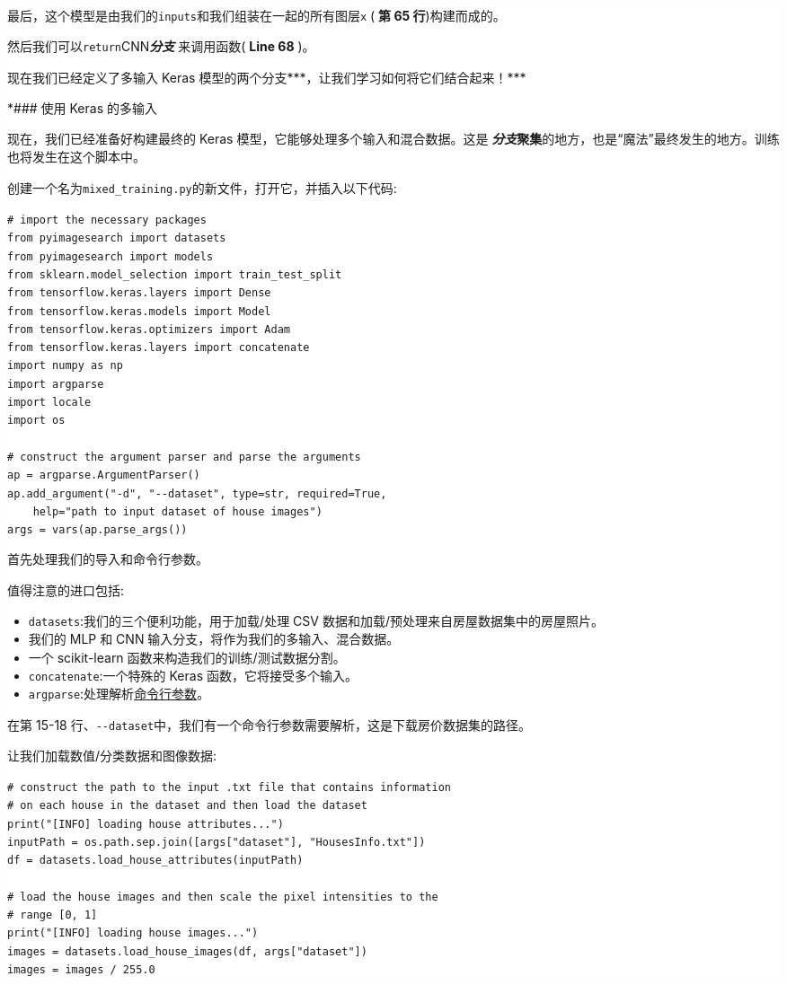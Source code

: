 最后，这个模型是由我们的`inputs`和我们组装在一起的所有图层`x` ( **第 65 行**)构建而成的。

然后我们可以`return`CNN***分支*** 来调用函数( **Line 68** )。

现在我们已经定义了多输入 Keras 模型的两个分支***，让我们学习如何将它们结合起来！***

 *### 使用 Keras 的多输入

现在，我们已经准备好构建最终的 Keras 模型，它能够处理多个输入和混合数据。这是 ***分支*聚集**的地方，也是“魔法”最终发生的地方。训练也将发生在这个脚本中。

创建一个名为`mixed_training.py`的新文件，打开它，并插入以下代码:

```
# import the necessary packages
from pyimagesearch import datasets
from pyimagesearch import models
from sklearn.model_selection import train_test_split
from tensorflow.keras.layers import Dense
from tensorflow.keras.models import Model
from tensorflow.keras.optimizers import Adam
from tensorflow.keras.layers import concatenate
import numpy as np
import argparse
import locale
import os

# construct the argument parser and parse the arguments
ap = argparse.ArgumentParser()
ap.add_argument("-d", "--dataset", type=str, required=True,
	help="path to input dataset of house images")
args = vars(ap.parse_args())

```

首先处理我们的导入和命令行参数。

值得注意的进口包括:

*   `datasets`:我们的三个便利功能，用于加载/处理 CSV 数据和加载/预处理来自房屋数据集中的房屋照片。
*   我们的 MLP 和 CNN 输入分支，将作为我们的多输入、混合数据。
*   一个 scikit-learn 函数来构造我们的训练/测试数据分割。
*   `concatenate`:一个特殊的 Keras 函数，它将接受多个输入。
*   `argparse`:处理解析[命令行参数](https://pyimagesearch.com/2018/03/12/python-argparse-command-line-arguments/)。

在第 15-18 行、`--dataset`中，我们有一个命令行参数需要解析，这是下载房价数据集的路径。

让我们加载数值/分类数据和图像数据:

```
# construct the path to the input .txt file that contains information
# on each house in the dataset and then load the dataset
print("[INFO] loading house attributes...")
inputPath = os.path.sep.join([args["dataset"], "HousesInfo.txt"])
df = datasets.load_house_attributes(inputPath)

# load the house images and then scale the pixel intensities to the
# range [0, 1]
print("[INFO] loading house images...")
images = datasets.load_house_images(df, args["dataset"])
images = images / 255.0

```
